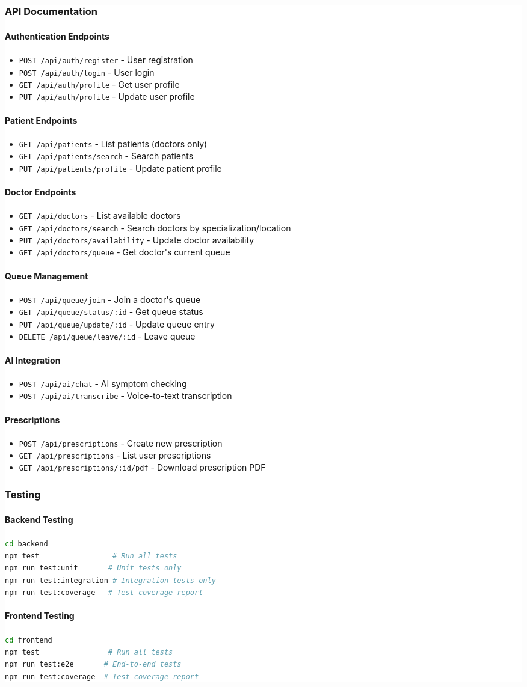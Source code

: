 ### API Documentation

#### Authentication Endpoints
- `POST /api/auth/register` - User registration
- `POST /api/auth/login` - User login
- `GET /api/auth/profile` - Get user profile
- `PUT /api/auth/profile` - Update user profile

#### Patient Endpoints
- `GET /api/patients` - List patients (doctors only)
- `GET /api/patients/search` - Search patients
- `PUT /api/patients/profile` - Update patient profile

#### Doctor Endpoints
- `GET /api/doctors` - List available doctors
- `GET /api/doctors/search` - Search doctors by specialization/location
- `PUT /api/doctors/availability` - Update doctor availability
- `GET /api/doctors/queue` - Get doctor's current queue

#### Queue Management
- `POST /api/queue/join` - Join a doctor's queue
- `GET /api/queue/status/:id` - Get queue status
- `PUT /api/queue/update/:id` - Update queue entry
- `DELETE /api/queue/leave/:id` - Leave queue

#### AI Integration
- `POST /api/ai/chat` - AI symptom checking
- `POST /api/ai/transcribe` - Voice-to-text transcription

#### Prescriptions
- `POST /api/prescriptions` - Create new prescription
- `GET /api/prescriptions` - List user prescriptions
- `GET /api/prescriptions/:id/pdf` - Download prescription PDF

### Testing

#### Backend Testing
```bash
cd backend
npm test                 # Run all tests
npm run test:unit       # Unit tests only
npm run test:integration # Integration tests only
npm run test:coverage   # Test coverage report
```

#### Frontend Testing
```bash
cd frontend
npm test                # Run all tests
npm run test:e2e       # End-to-end tests
npm run test:coverage  # Test coverage report
```
